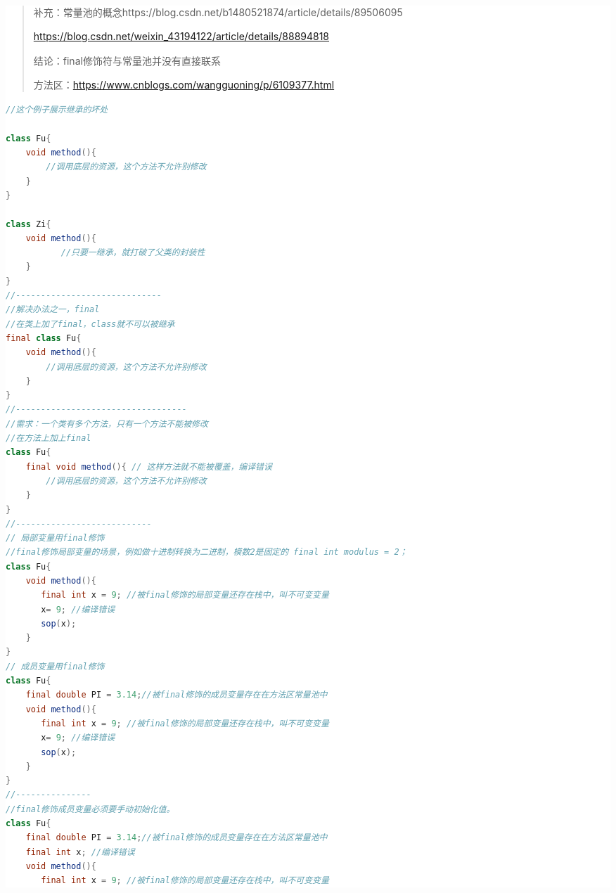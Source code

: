    > 补充：常量池的概念https://blog.csdn.net/b1480521874/article/details/89506095
   >
   > https://blog.csdn.net/weixin_43194122/article/details/88894818
   >
   > 结论：final修饰符与常量池并没有直接联系
   >
   > 方法区：https://www.cnblogs.com/wangguoning/p/6109377.html

```java
//这个例子展示继承的坏处

class Fu{
    void method(){
        //调用底层的资源，这个方法不允许别修改
    }
}

class Zi{
    void method(){
           //只要一继承，就打破了父类的封装性
    }
}
//-----------------------------
//解决办法之一，final
//在类上加了final，class就不可以被继承
final class Fu{
    void method(){
        //调用底层的资源，这个方法不允许别修改
    }
}
//----------------------------------
//需求：一个类有多个方法，只有一个方法不能被修改
//在方法上加上final
class Fu{
    final void method(){ // 这样方法就不能被覆盖，编译错误
        //调用底层的资源，这个方法不允许别修改
    }
}
//---------------------------
// 局部变量用final修饰
//final修饰局部变量的场景，例如做十进制转换为二进制，模数2是固定的 final int modulus = 2；
class Fu{
    void method(){ 
       final int x = 9; //被final修饰的局部变量还存在栈中，叫不可变变量
       x= 9; //编译错误
       sop(x); 
    }
}
// 成员变量用final修饰
class Fu{
    final double PI = 3.14;//被final修饰的成员变量存在在方法区常量池中
    void method(){ 
       final int x = 9; //被final修饰的局部变量还存在栈中，叫不可变变量
       x= 9; //编译错误
       sop(x); 
    }
}
//---------------
//final修饰成员变量必须要手动初始化值。
class Fu{
    final double PI = 3.14;//被final修饰的成员变量存在在方法区常量池中
    final int x; //编译错误
    void method(){ 
       final int x = 9; //被final修饰的局部变量还存在栈中，叫不可变变量
```